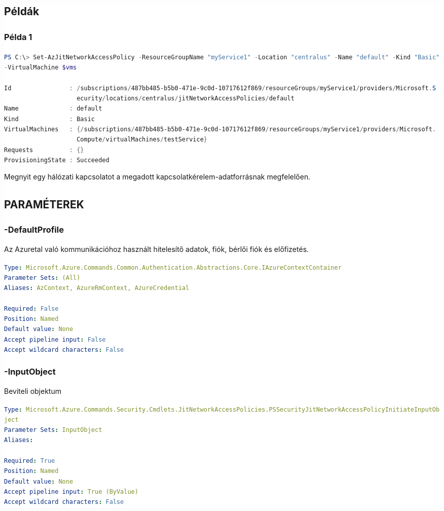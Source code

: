 ## Példák

### Példa 1
```powershell
PS C:\> Set-AzJitNetworkAccessPolicy -ResourceGroupName "myService1" -Location "centralus" -Name "default" -Kind "Basic" -VirtualMachine $vms

Id                : /subscriptions/487bb485-b5b0-471e-9c0d-10717612f869/resourceGroups/myService1/providers/Microsoft.S
                    ecurity/locations/centralus/jitNetworkAccessPolicies/default
Name              : default
Kind              : Basic
VirtualMachines   : {/subscriptions/487bb485-b5b0-471e-9c0d-10717612f869/resourceGroups/myService1/providers/Microsoft.
                    Compute/virtualMachines/testService}
Requests          : {}
ProvisioningState : Succeeded
```

Megnyit egy hálózati kapcsolatot a megadott kapcsolatkérelem-adatforrásnak megfelelően.

## PARAMÉTEREK

### -DefaultProfile
Az Azuretal való kommunikációhoz használt hitelesítő adatok, fiók, bérlői fiók és előfizetés.

```yaml
Type: Microsoft.Azure.Commands.Common.Authentication.Abstractions.Core.IAzureContextContainer
Parameter Sets: (All)
Aliases: AzContext, AzureRmContext, AzureCredential

Required: False
Position: Named
Default value: None
Accept pipeline input: False
Accept wildcard characters: False
```

### -InputObject
Beviteli objektum

```yaml
Type: Microsoft.Azure.Commands.Security.Cmdlets.JitNetworkAccessPolicies.PSSecurityJitNetworkAccessPolicyInitiateInputObject
Parameter Sets: InputObject
Aliases:

Required: True
Position: Named
Default value: None
Accept pipeline input: True (ByValue)
Accept wildcard characters: False
```
